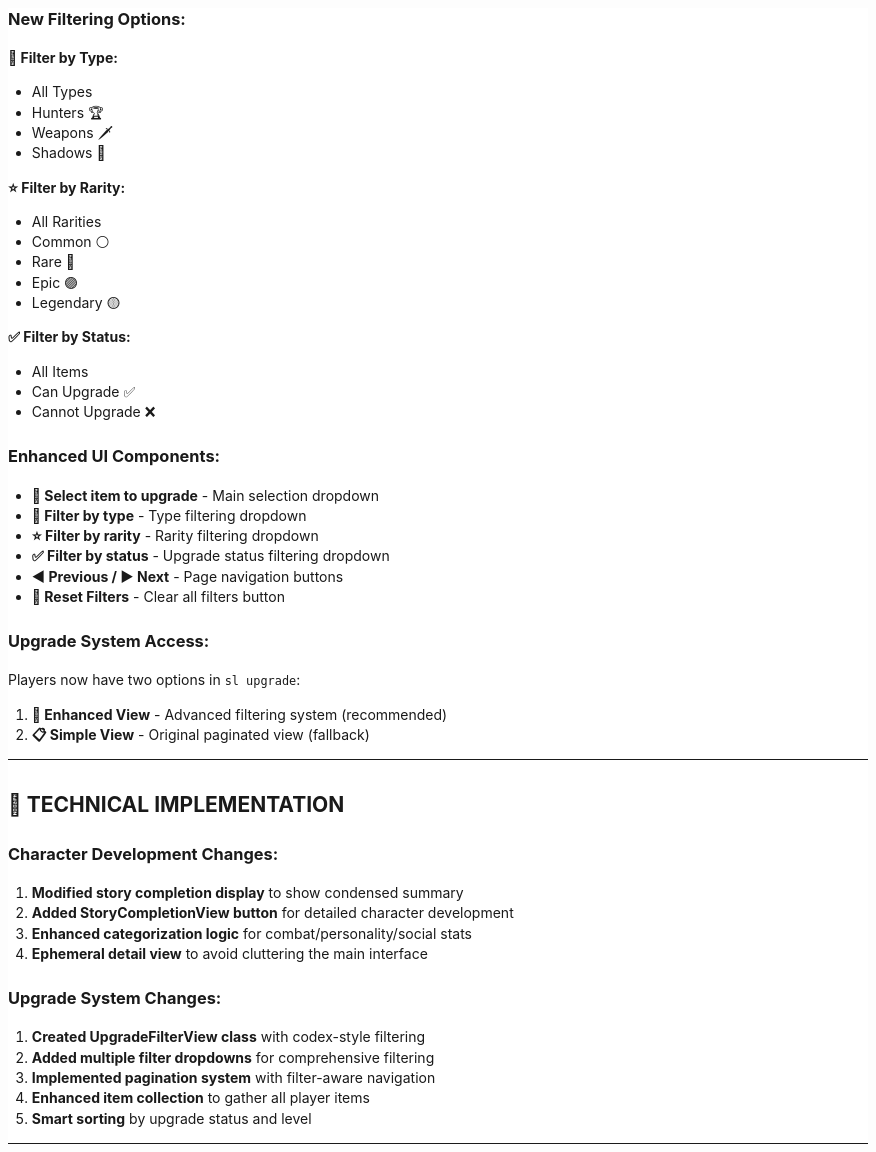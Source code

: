 ### **New Filtering Options:**

**📂 Filter by Type:**
- All Types
- Hunters 🏆
- Weapons 🗡️
- Shadows 👻

**⭐ Filter by Rarity:**
- All Rarities
- Common ⚪
- Rare 🔵
- Epic 🟣
- Legendary 🟡

**✅ Filter by Status:**
- All Items
- Can Upgrade ✅
- Cannot Upgrade ❌

### **Enhanced UI Components:**
- **🔧 Select item to upgrade** - Main selection dropdown
- **📂 Filter by type** - Type filtering dropdown
- **⭐ Filter by rarity** - Rarity filtering dropdown
- **✅ Filter by status** - Upgrade status filtering dropdown
- **◀️ Previous / ▶️ Next** - Page navigation buttons
- **🔄 Reset Filters** - Clear all filters button

### **Upgrade System Access:**
Players now have two options in `sl upgrade`:

1. **🔧 Enhanced View** - Advanced filtering system (recommended)
2. **📋 Simple View** - Original paginated view (fallback)

---

## 🎯 **TECHNICAL IMPLEMENTATION**

### **Character Development Changes:**
1. **Modified story completion display** to show condensed summary
2. **Added StoryCompletionView button** for detailed character development
3. **Enhanced categorization logic** for combat/personality/social stats
4. **Ephemeral detail view** to avoid cluttering the main interface

### **Upgrade System Changes:**
1. **Created UpgradeFilterView class** with codex-style filtering
2. **Added multiple filter dropdowns** for comprehensive filtering
3. **Implemented pagination system** with filter-aware navigation
4. **Enhanced item collection** to gather all player items
5. **Smart sorting** by upgrade status and level

---